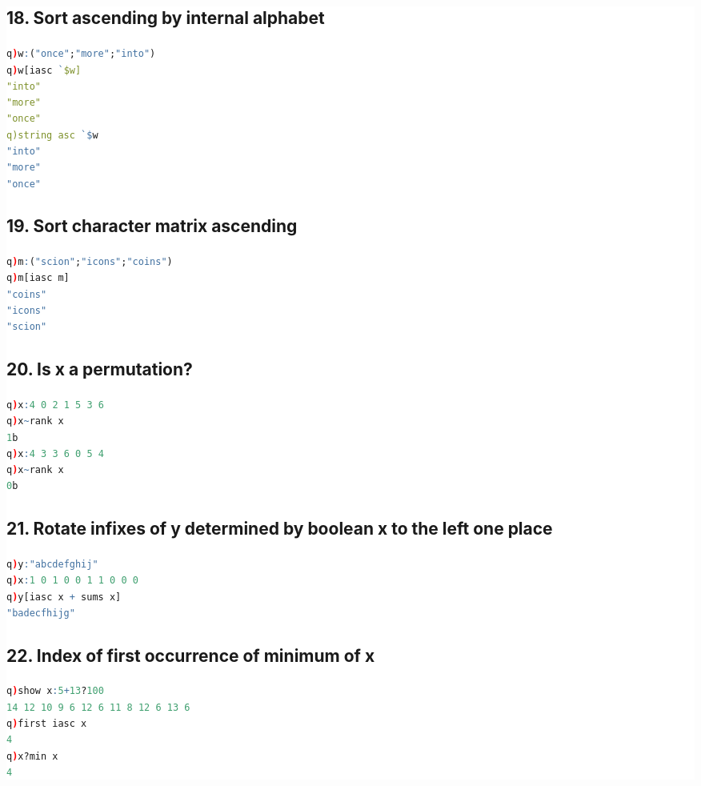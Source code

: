
## 18. Sort ascending by internal alphabet

```q
q)w:("once";"more";"into")
q)w[iasc `$w]
"into"
"more"
"once"
q)string asc `$w
"into"
"more"
"once"
```


## 19. Sort character matrix ascending

```q
q)m:("scion";"icons";"coins")
q)m[iasc m]
"coins"
"icons"
"scion"
```


## 20. Is x a permutation?

```q
q)x:4 0 2 1 5 3 6
q)x~rank x
1b
q)x:4 3 3 6 0 5 4
q)x~rank x
0b
```


## 21. Rotate infixes of y determined by boolean x to the left one place

```q
q)y:"abcdefghij"
q)x:1 0 1 0 0 1 1 0 0 0
q)y[iasc x + sums x]
"badecfhijg"
```


## 22. Index of first occurrence of minimum of x

```q
q)show x:5+13?100
14 12 10 9 6 12 6 11 8 12 6 13 6
q)first iasc x
4
q)x?min x
4
```
